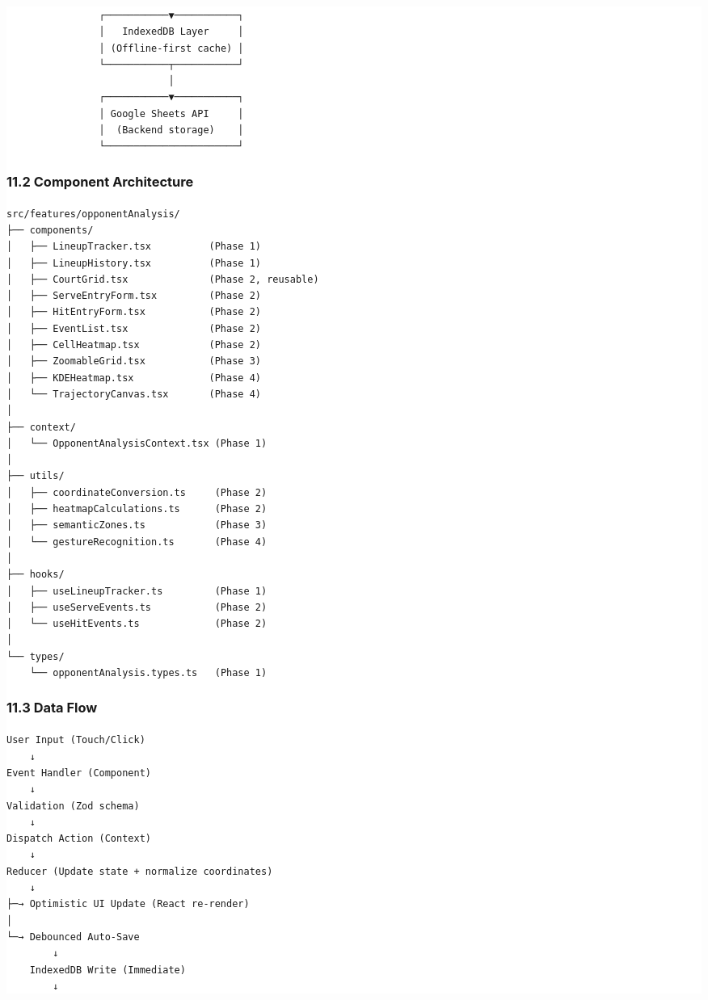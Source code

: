 ```
                ┌───────────▼───────────┐
                │   IndexedDB Layer     │
                │ (Offline-first cache) │
                └───────────┬───────────┘
                            │
                ┌───────────▼───────────┐
                │ Google Sheets API     │
                │  (Backend storage)    │
                └───────────────────────┘
```

### 11.2 Component Architecture

```
src/features/opponentAnalysis/
├── components/
│   ├── LineupTracker.tsx          (Phase 1)
│   ├── LineupHistory.tsx          (Phase 1)
│   ├── CourtGrid.tsx              (Phase 2, reusable)
│   ├── ServeEntryForm.tsx         (Phase 2)
│   ├── HitEntryForm.tsx           (Phase 2)
│   ├── EventList.tsx              (Phase 2)
│   ├── CellHeatmap.tsx            (Phase 2)
│   ├── ZoomableGrid.tsx           (Phase 3)
│   ├── KDEHeatmap.tsx             (Phase 4)
│   └── TrajectoryCanvas.tsx       (Phase 4)
│
├── context/
│   └── OpponentAnalysisContext.tsx (Phase 1)
│
├── utils/
│   ├── coordinateConversion.ts     (Phase 2)
│   ├── heatmapCalculations.ts      (Phase 2)
│   ├── semanticZones.ts            (Phase 3)
│   └── gestureRecognition.ts       (Phase 4)
│
├── hooks/
│   ├── useLineupTracker.ts         (Phase 1)
│   ├── useServeEvents.ts           (Phase 2)
│   └── useHitEvents.ts             (Phase 2)
│
└── types/
    └── opponentAnalysis.types.ts   (Phase 1)
```

### 11.3 Data Flow

```
User Input (Touch/Click)
    ↓
Event Handler (Component)
    ↓
Validation (Zod schema)
    ↓
Dispatch Action (Context)
    ↓
Reducer (Update state + normalize coordinates)
    ↓
├─→ Optimistic UI Update (React re-render)
│
└─→ Debounced Auto-Save
        ↓
    IndexedDB Write (Immediate)
        ↓
```